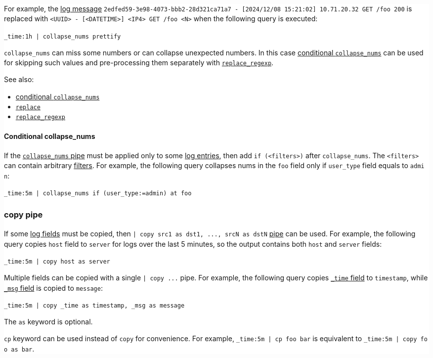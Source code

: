 For example, the [log message](https://docs.victoriametrics.com/victorialogs/keyconcepts/#message-field)
`2edfed59-3e98-4073-bbb2-28d321ca71a7 - [2024/12/08 15:21:02] 10.71.20.32 GET /foo 200` is replaced with `<UUID> - [<DATETIME>] <IP4> GET /foo <N>`
when the following query is executed:

```logsql
_time:1h | collapse_nums prettify
```

`collapse_nums` can miss some numbers or can collapse unexpected numbers. In this case [conditional `collapse_nums`](#conditional-collapse_nums) can be used
for skipping such values and pre-processing them separately with [`replace_regexp`](#replace_regexp-pipe).

See also:

- [conditional `collapse_nums`](#conditional-collapse_nums)
- [`replace`](#replace-pipe)
- [`replace_regexp`](#replace_regexp-pipe)

#### Conditional collapse_nums

If the [`collapse_nums` pipe](#collapse_nums-pipe) must be applied only to some [log entries](https://docs.victoriametrics.com/victorialogs/keyconcepts/#data-model),
then add `if (<filters>)` after `collapse_nums`.
The `<filters>` can contain arbitrary [filters](#filters). For example, the following query collapses nums in the `foo` field only if `user_type` field equals to `admin`:

```logsql
_time:5m | collapse_nums if (user_type:=admin) at foo
```

### copy pipe

If some [log fields](https://docs.victoriametrics.com/victorialogs/keyconcepts/#data-model) must be copied, then `| copy src1 as dst1, ..., srcN as dstN` [pipe](#pipes) can be used.
For example, the following query copies `host` field to `server` for logs over the last 5 minutes, so the output contains both `host` and `server` fields:

```logsql
_time:5m | copy host as server
```

Multiple fields can be copied with a single `| copy ...` pipe. For example, the following query copies
[`_time` field](https://docs.victoriametrics.com/victorialogs/keyconcepts/#time-field) to `timestamp`, while [`_msg` field](https://docs.victoriametrics.com/victorialogs/keyconcepts/#message-field)
is copied to `message`:

```logsql
_time:5m | copy _time as timestamp, _msg as message
```

The `as` keyword is optional.

`cp` keyword can be used instead of `copy` for convenience. For example, `_time:5m | cp foo bar` is equivalent to `_time:5m | copy foo as bar`.
